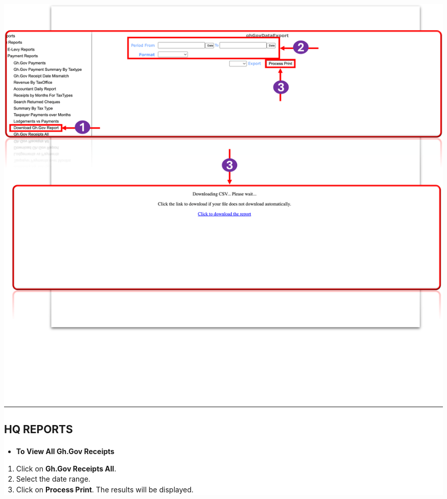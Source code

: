 ![image](/public/images/riskmanagement/S48.png)

---

## HQ REPORTS
- **To View All Gh.Gov Receipts**
1. Click on **Gh.Gov Receipts All**.
2. Select the date range.
3. Click on **Process Print**. The results will be displayed.